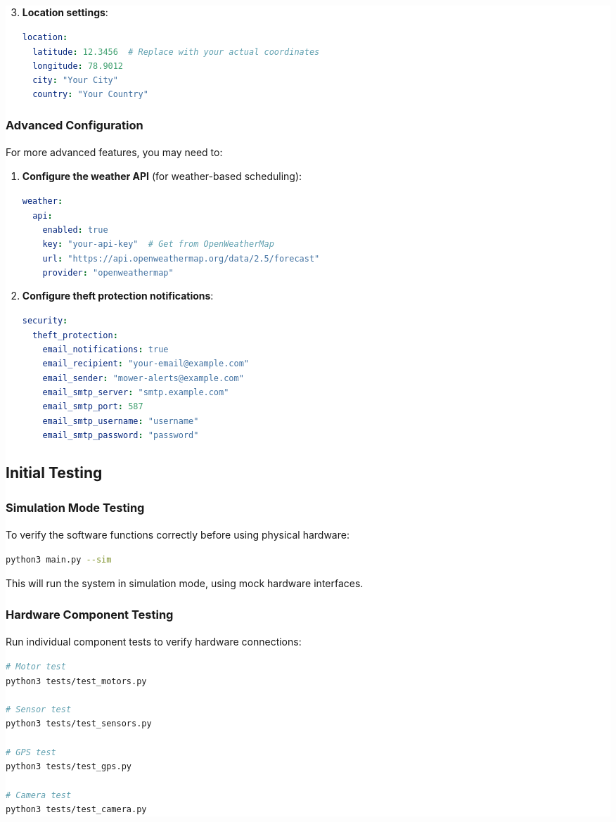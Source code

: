 3. **Location settings**:
   ```yaml
   location:
     latitude: 12.3456  # Replace with your actual coordinates
     longitude: 78.9012
     city: "Your City"
     country: "Your Country"
   ```

### Advanced Configuration

For more advanced features, you may need to:

1. **Configure the weather API** (for weather-based scheduling):
   ```yaml
   weather:
     api:
       enabled: true
       key: "your-api-key"  # Get from OpenWeatherMap
       url: "https://api.openweathermap.org/data/2.5/forecast"
       provider: "openweathermap"
   ```

2. **Configure theft protection notifications**:
   ```yaml
   security:
     theft_protection:
       email_notifications: true
       email_recipient: "your-email@example.com"
       email_sender: "mower-alerts@example.com"
       email_smtp_server: "smtp.example.com"
       email_smtp_port: 587
       email_smtp_username: "username"
       email_smtp_password: "password"
   ```

## Initial Testing

### Simulation Mode Testing

To verify the software functions correctly before using physical hardware:

```bash
python3 main.py --sim
```

This will run the system in simulation mode, using mock hardware interfaces.

### Hardware Component Testing

Run individual component tests to verify hardware connections:

```bash
# Motor test
python3 tests/test_motors.py

# Sensor test
python3 tests/test_sensors.py

# GPS test
python3 tests/test_gps.py

# Camera test
python3 tests/test_camera.py
```
